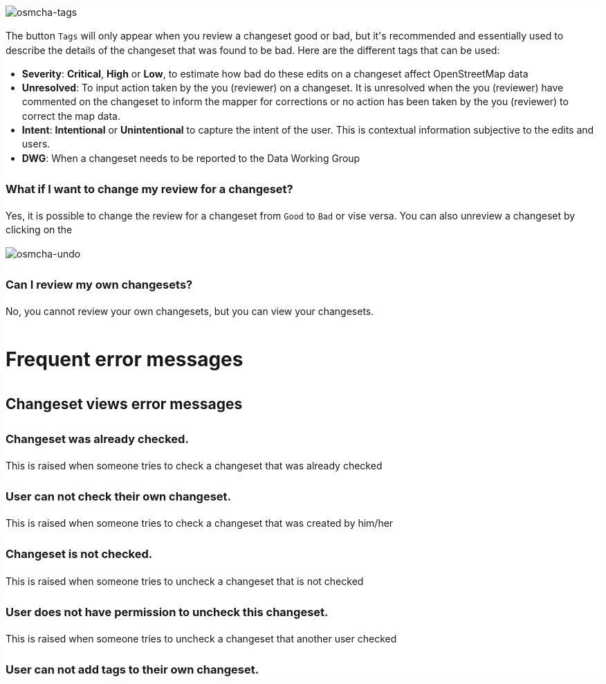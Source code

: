 <Tags screenshot>

<img width="200" alt="osmcha-tags" src="https://user-images.githubusercontent.com/8921295/27322174-b0561022-55ba-11e7-81e9-3507278d4f58.png">

The button `Tags` will only appear when you review a changeset good or bad, but it's recommended and essentially used to describe the details of the changeset that was found to be bad. Here are the different tags that can be used:

* **Severity**: **Critical**, **High** or **Low**, to estimate how bad do these edits on a changeset affect OpenStreetMap data
* **Unresolved**: To input action taken by the you (reviewer) on a changeset. It is unresolved when the you (reviewer) have commented on the changeset to inform the mapper for corrections or no action has been taken by the you (reviewer) to correct the map data.
* **Intent**: **Intentional** or **Unintentional** to capture the intent of the user. This is contextual information subjective to the edits and users.
* **DWG**: When a changeset needs to be reported to the Data Working Group

### What if I want to change my review for a changeset?

Yes, it is possible to change the review for a changeset from `Good` to `Bad` or vise versa. You can also unreview a changeset by clicking on the

<img width="280" alt="osmcha-undo" src="https://user-images.githubusercontent.com/8921295/33522551-66bc5f1a-d815-11e7-810b-16725b33e1cf.gif">

### Can I review my own changesets?

No, you cannot review your own changesets, but you can view your changesets.

# Frequent error messages

## Changeset views error messages

### Changeset was already checked.

This is raised when someone tries to check a changeset that was already checked

### User can not check their own changeset.

This is raised when someone tries to check a changeset that was created by him/her

### Changeset is not checked.

This is raised when someone tries to uncheck a changeset that is not checked

### User does not have permission to uncheck this changeset.

This is raised when someone tries to uncheck a changeset that another user checked

### User can not add tags to their own changeset.

